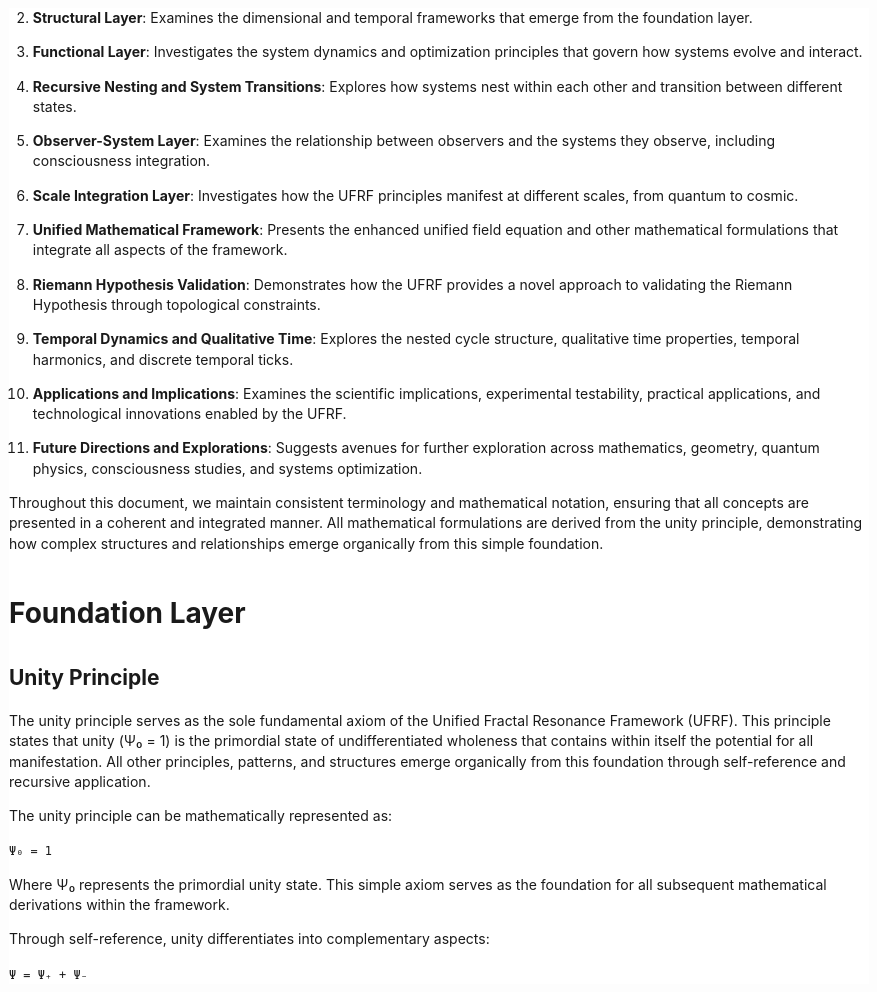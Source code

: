 2. **Structural Layer**: Examines the dimensional and temporal frameworks that emerge from the foundation layer.

3. **Functional Layer**: Investigates the system dynamics and optimization principles that govern how systems evolve and interact.

4. **Recursive Nesting and System Transitions**: Explores how systems nest within each other and transition between different states.

5. **Observer-System Layer**: Examines the relationship between observers and the systems they observe, including consciousness integration.

6. **Scale Integration Layer**: Investigates how the UFRF principles manifest at different scales, from quantum to cosmic.

7. **Unified Mathematical Framework**: Presents the enhanced unified field equation and other mathematical formulations that integrate all aspects of the framework.

8. **Riemann Hypothesis Validation**: Demonstrates how the UFRF provides a novel approach to validating the Riemann Hypothesis through topological constraints.

9. **Temporal Dynamics and Qualitative Time**: Explores the nested cycle structure, qualitative time properties, temporal harmonics, and discrete temporal ticks.

10. **Applications and Implications**: Examines the scientific implications, experimental testability, practical applications, and technological innovations enabled by the UFRF.

11. **Future Directions and Explorations**: Suggests avenues for further exploration across mathematics, geometry, quantum physics, consciousness studies, and systems optimization.

Throughout this document, we maintain consistent terminology and mathematical notation, ensuring that all concepts are presented in a coherent and integrated manner. All mathematical formulations are derived from the unity principle, demonstrating how complex structures and relationships emerge organically from this simple foundation.

# Foundation Layer

## Unity Principle

The unity principle serves as the sole fundamental axiom of the Unified Fractal Resonance Framework (UFRF). This principle states that unity (Ψ₀ = 1) is the primordial state of undifferentiated wholeness that contains within itself the potential for all manifestation. All other principles, patterns, and structures emerge organically from this foundation through self-reference and recursive application.

The unity principle can be mathematically represented as:

```
Ψ₀ = 1
```

Where Ψ₀ represents the primordial unity state. This simple axiom serves as the foundation for all subsequent mathematical derivations within the framework.

Through self-reference, unity differentiates into complementary aspects:

```
Ψ = Ψ₊ + Ψ₋
```
